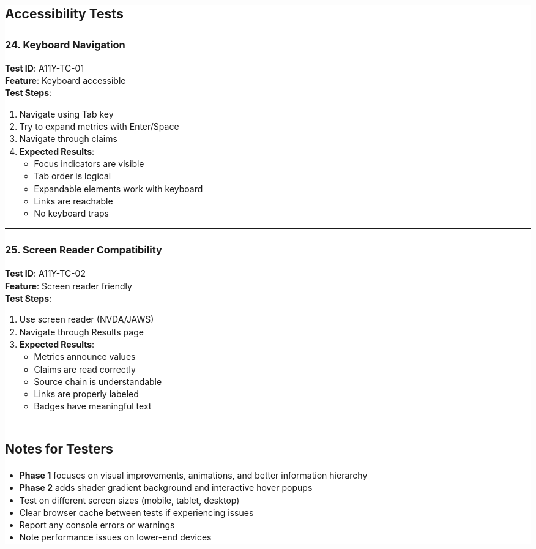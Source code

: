 
## Accessibility Tests

### 24. Keyboard Navigation
**Test ID**: A11Y-TC-01  
**Feature**: Keyboard accessible  
**Test Steps**:
1. Navigate using Tab key
2. Try to expand metrics with Enter/Space
3. Navigate through claims
4. **Expected Results**:
   - Focus indicators are visible
   - Tab order is logical
   - Expandable elements work with keyboard
   - Links are reachable
   - No keyboard traps

---

### 25. Screen Reader Compatibility
**Test ID**: A11Y-TC-02  
**Feature**: Screen reader friendly  
**Test Steps**:
1. Use screen reader (NVDA/JAWS)
2. Navigate through Results page
3. **Expected Results**:
   - Metrics announce values
   - Claims are read correctly
   - Source chain is understandable
   - Links are properly labeled
   - Badges have meaningful text

---

## Notes for Testers

- **Phase 1** focuses on visual improvements, animations, and better information hierarchy
- **Phase 2** adds shader gradient background and interactive hover popups
- Test on different screen sizes (mobile, tablet, desktop)
- Clear browser cache between tests if experiencing issues
- Report any console errors or warnings
- Note performance issues on lower-end devices
